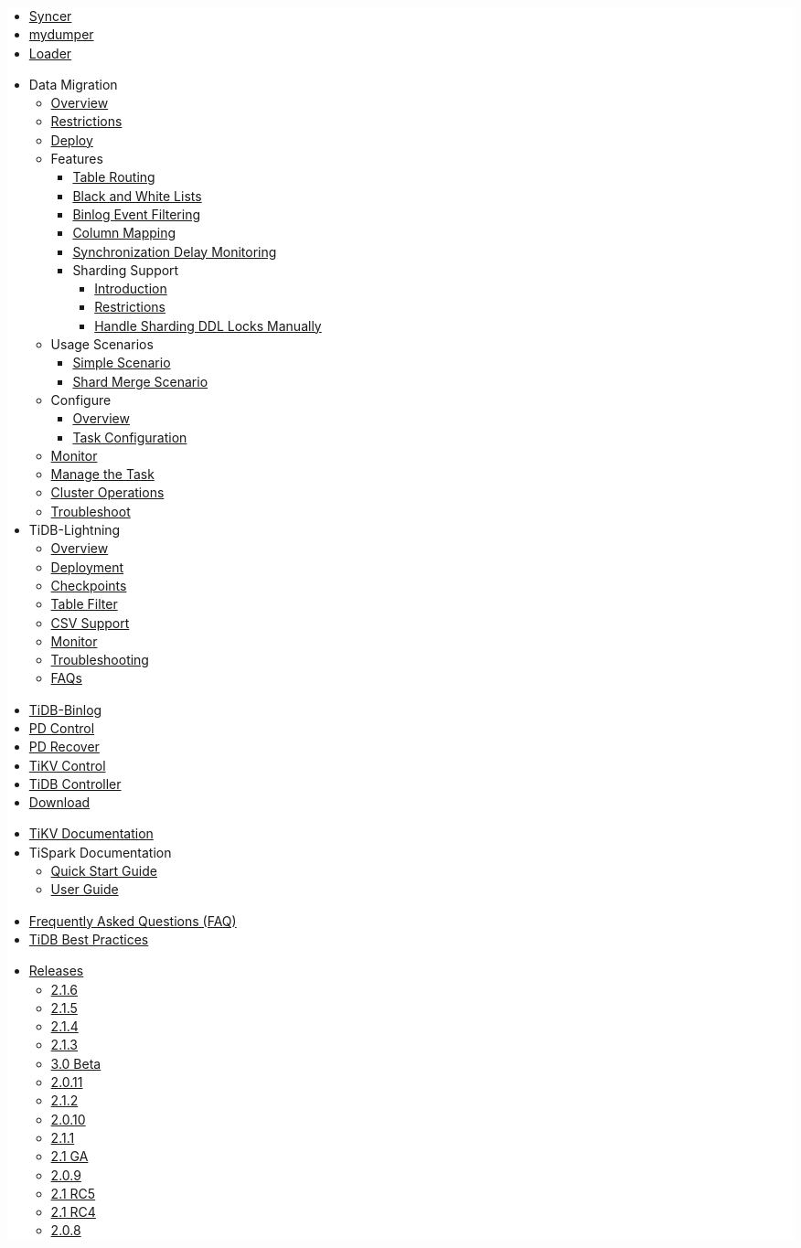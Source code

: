   - [Syncer](tools/syncer.md)
  - [mydumper](tools/mydumper.md)
  - [Loader](tools/loader.md)
  + Data Migration
    - [Overview](tools/dm/overview.md)
    - [Restrictions](tools/dm/overview.md#usage-restrictions)
    - [Deploy](tools/dm/practice.md)
    + Features
      - [Table Routing](tools/dm/data-synchronization-features.md#table-routing)
      - [Black and White Lists](tools/dm/data-synchronization-features.md#black-and-white-table-lists)
      - [Binlog Event Filtering](tools/dm/data-synchronization-features.md#binlog-event-filtering)
      - [Column Mapping](tools/dm/data-synchronization-features.md#column-mapping)
      - [Synchronization Delay Monitoring](tools/dm/data-synchronization-features.md#synchronization-delay-monitoring)
      + Sharding Support
        - [Introduction](tools/dm/shard-merge.md)
        - [Restrictions](tools/dm/shard-merge.md#restrictions)
        - [Handle Sharding DDL Locks Manually](tools/dm/manually-handling-sharding-ddl-locks.md)
    + Usage Scenarios
      - [Simple Scenario](tools/dm/simple-synchronization-scenario.md)
      - [Shard Merge Scenario](tools/dm/shard-merge-scenario.md)
    + Configure
      - [Overview](tools/dm/dm-configuration-file-overview.md)
      - [Task Configuration](tools/dm/task-configuration-file-intro.md)
    - [Monitor](tools/dm/monitor.md)
    - [Manage the Task](tools/dm/manage-task.md)
    - [Cluster Operations](tools/dm/cluster-operations.md)
    - [Troubleshoot](tools/dm/troubleshooting.md)
  + TiDB-Lightning
    - [Overview](tools/lightning/overview-architecture.md)
    - [Deployment](tools/lightning/deployment.md)
    - [Checkpoints](tools/lightning/checkpoints.md)
    - [Table Filter](tools/lightning/filter.md)
    - [CSV Support](tools/lightning/csv.md)
    - [Monitor](tools/lightning/monitor.md)
    - [Troubleshooting](tools/lightning/errors.md)
    - [FAQs](tools/lightning/faq.md)
  - [TiDB-Binlog](tools/tidb-binlog-cluster.md)
  - [PD Control](tools/pd-control.md)
  - [PD Recover](tools/pd-recover.md)
  - [TiKV Control](https://github.com/tikv/tikv/blob/master/docs/tools/tikv-control.md)
  - [TiDB Controller](tools/tidb-controller.md)
  - [Download](tools/download.md)
+ [TiKV Documentation](https://github.com/tikv/tikv/wiki)
+ TiSpark Documentation
  - [Quick Start Guide](tispark/tispark-quick-start-guide.md)
  - [User Guide](tispark/tispark-user-guide.md)
- [Frequently Asked Questions (FAQ)](FAQ.md)
- [TiDB Best Practices](https://pingcap.com/blog/2017-07-24-tidbbestpractice/)
+ [Releases](releases/rn.md)
  - [2.1.6](releases/2.1.6.md)
  - [2.1.5](releases/2.1.5.md)
  - [2.1.4](releases/2.1.4.md)
  - [2.1.3](releases/2.1.3.md)
  - [3.0 Beta](releases/3.0beta.md)
  - [2.0.11](releases/2.0.11.md)
  - [2.1.2](releases/2.1.2.md)
  - [2.0.10](releases/2.0.10.md)
  - [2.1.1](releases/2.1.1.md)
  - [2.1 GA](releases/2.1ga.md)
  - [2.0.9](releases/209.md)
  - [2.1 RC5](releases/21rc5.md)
  - [2.1 RC4](releases/21rc4.md)
  - [2.0.8](releases/208.md)
